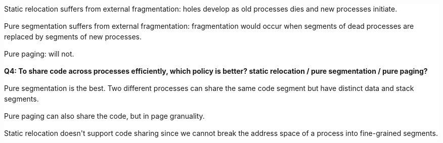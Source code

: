 Static relocation suffers from external fragmentation: holes develop as old processes dies and new processes initiate.

Pure segmentation suffers from external fragmentation: fragmentation would occur when segments of dead processes are replaced by segments of new processes.

Pure paging: will not.



**Q4: To share code across processes efficiently, which policy is better? static relocation / pure segmentation / pure paging?**

Pure segmentation is the best. Two different processes can share the same code segment but have distinct data and stack segments.

Pure paging can also share the code, but in page granuality. 

Static relocation doesn't support code sharing since we cannot break the address space of a process into fine-grained segments.

